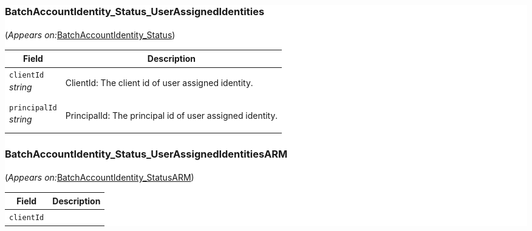 </tr>
</tbody>
</table>
<h3 id="batch.azure.com/v1beta20210101.BatchAccountIdentity_Status_UserAssignedIdentities">BatchAccountIdentity_Status_UserAssignedIdentities
</h3>
<p>
(<em>Appears on:</em><a href="#batch.azure.com/v1beta20210101.BatchAccountIdentity_Status">BatchAccountIdentity_Status</a>)
</p>
<div>
</div>
<table>
<thead>
<tr>
<th>Field</th>
<th>Description</th>
</tr>
</thead>
<tbody>
<tr>
<td>
<code>clientId</code><br/>
<em>
string
</em>
</td>
<td>
<p>ClientId: The client id of user assigned identity.</p>
</td>
</tr>
<tr>
<td>
<code>principalId</code><br/>
<em>
string
</em>
</td>
<td>
<p>PrincipalId: The principal id of user assigned identity.</p>
</td>
</tr>
</tbody>
</table>
<h3 id="batch.azure.com/v1beta20210101.BatchAccountIdentity_Status_UserAssignedIdentitiesARM">BatchAccountIdentity_Status_UserAssignedIdentitiesARM
</h3>
<p>
(<em>Appears on:</em><a href="#batch.azure.com/v1beta20210101.BatchAccountIdentity_StatusARM">BatchAccountIdentity_StatusARM</a>)
</p>
<div>
</div>
<table>
<thead>
<tr>
<th>Field</th>
<th>Description</th>
</tr>
</thead>
<tbody>
<tr>
<td>
<code>clientId</code><br/>